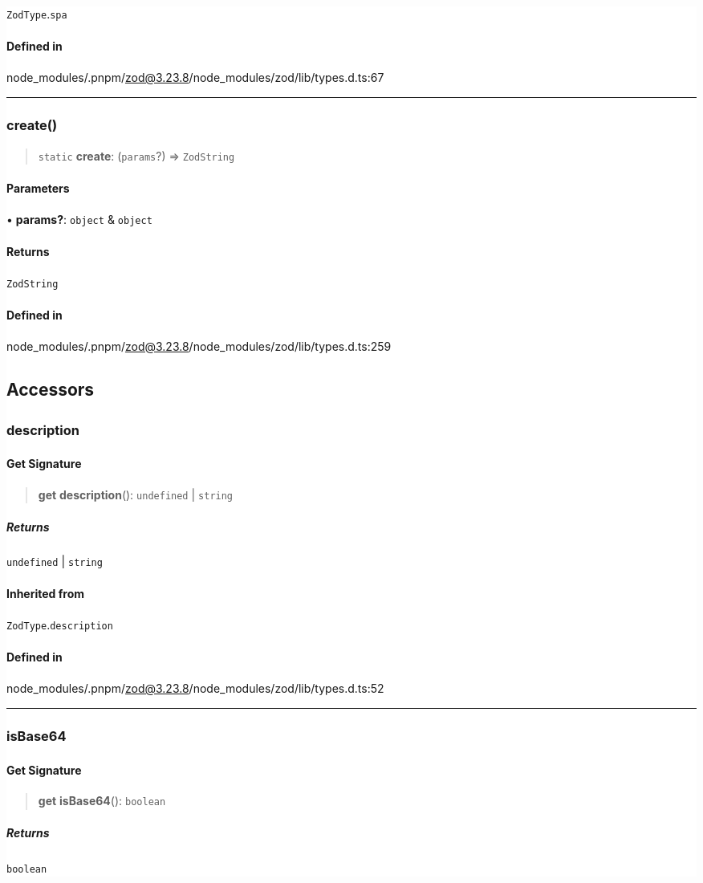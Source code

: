 `ZodType`.`spa`

#### Defined in

node\_modules/.pnpm/zod@3.23.8/node\_modules/zod/lib/types.d.ts:67

***

### create()

> `static` **create**: (`params`?) => `ZodString`

#### Parameters

• **params?**: `object` & `object`

#### Returns

`ZodString`

#### Defined in

node\_modules/.pnpm/zod@3.23.8/node\_modules/zod/lib/types.d.ts:259

## Accessors

### description

#### Get Signature

> **get** **description**(): `undefined` \| `string`

##### Returns

`undefined` \| `string`

#### Inherited from

`ZodType`.`description`

#### Defined in

node\_modules/.pnpm/zod@3.23.8/node\_modules/zod/lib/types.d.ts:52

***

### isBase64

#### Get Signature

> **get** **isBase64**(): `boolean`

##### Returns

`boolean`
